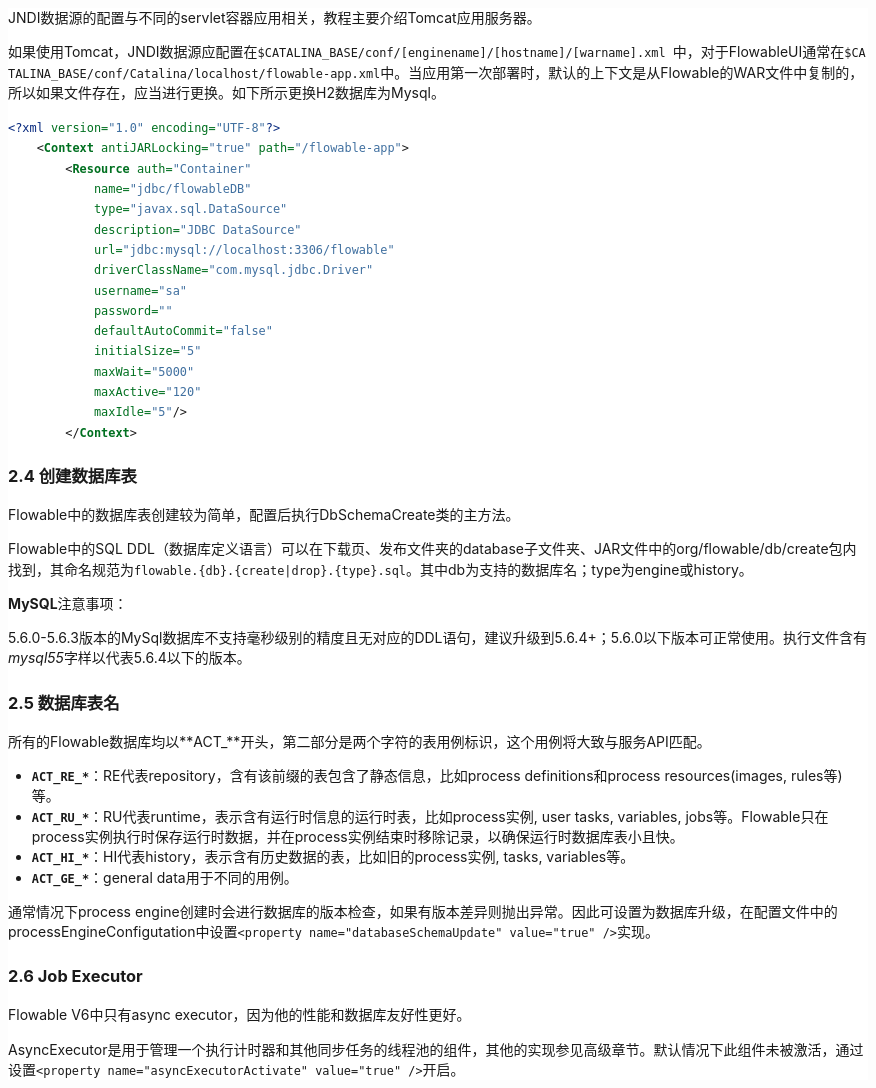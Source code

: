 JNDI数据源的配置与不同的servlet容器应用相关，教程主要介绍Tomcat应用服务器。

如果使用Tomcat，JNDI数据源应配置在`$CATALINA_BASE/conf/[enginename]/[hostname]/[warname].xml `中，对于FlowableUI通常在`$CATALINA_BASE/conf/Catalina/localhost/flowable-app.xml`中。当应用第一次部署时，默认的上下文是从Flowable的WAR文件中复制的，所以如果文件存在，应当进行更换。如下所示更换H2数据库为Mysql。

```xml
<?xml version="1.0" encoding="UTF-8"?>
    <Context antiJARLocking="true" path="/flowable-app">
        <Resource auth="Container"
            name="jdbc/flowableDB"
            type="javax.sql.DataSource"
            description="JDBC DataSource"
            url="jdbc:mysql://localhost:3306/flowable"
            driverClassName="com.mysql.jdbc.Driver"
            username="sa"
            password=""
            defaultAutoCommit="false"
            initialSize="5"
            maxWait="5000"
            maxActive="120"
            maxIdle="5"/>
        </Context>
```

### 2.4 创建数据库表

Flowable中的数据库表创建较为简单，配置后执行DbSchemaCreate类的主方法。

Flowable中的SQL DDL（数据库定义语言）可以在下载页、发布文件夹的database子文件夹、JAR文件中的org/flowable/db/create包内找到，其命名规范为`flowable.{db}.{create|drop}.{type}.sql`。其中db为支持的数据库名；type为engine或history。

**MySQL**注意事项：

5.6.0-5.6.3版本的MySql数据库不支持毫秒级别的精度且无对应的DDL语句，建议升级到5.6.4+；5.6.0以下版本可正常使用。执行文件含有*mysql55*字样以代表5.6.4以下的版本。

### 2.5 数据库表名

所有的Flowable数据库均以**ACT_**开头，第二部分是两个字符的表用例标识，这个用例将大致与服务API匹配。
- **`ACT_RE_*`**：RE代表repository，含有该前缀的表包含了静态信息，比如process definitions和process resources(images, rules等)等。
- **`ACT_RU_*`**：RU代表runtime，表示含有运行时信息的运行时表，比如process实例, user tasks, variables, jobs等。Flowable只在process实例执行时保存运行时数据，并在process实例结束时移除记录，以确保运行时数据库表小且快。
- **`ACT_HI_*`**：HI代表history，表示含有历史数据的表，比如旧的process实例, tasks, variables等。
- **`ACT_GE_*`**：general data用于不同的用例。

通常情况下process engine创建时会进行数据库的版本检查，如果有版本差异则抛出异常。因此可设置为数据库升级，在配置文件中的processEngineConfigutation中设置`<property name="databaseSchemaUpdate" value="true" />`实现。

### 2.6 Job Executor

Flowable V6中只有async executor，因为他的性能和数据库友好性更好。

AsyncExecutor是用于管理一个执行计时器和其他同步任务的线程池的组件，其他的实现参见高级章节。默认情况下此组件未被激活，通过设置`<property name="asyncExecutorActivate" value="true" />`开启。
